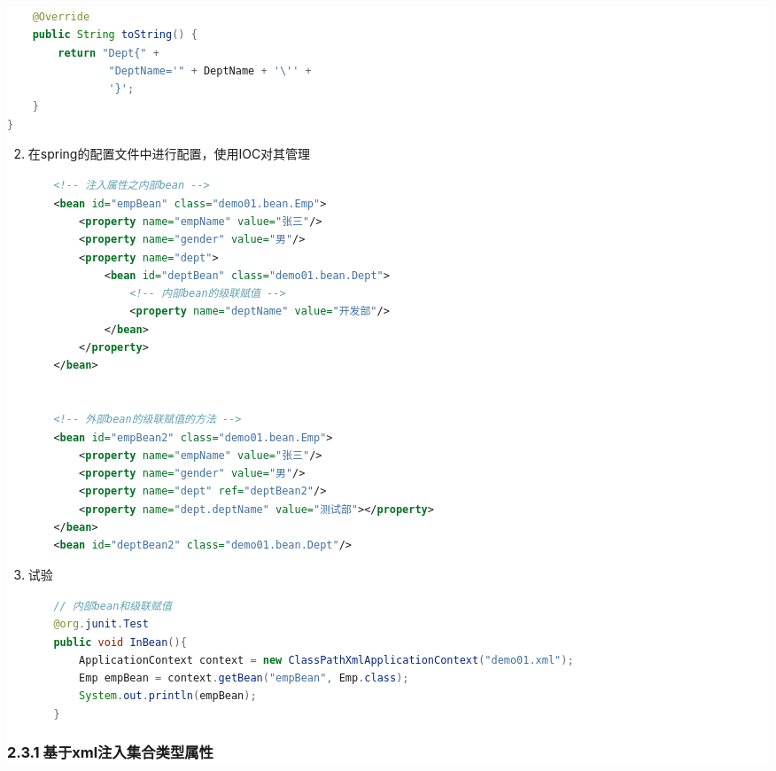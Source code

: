    ```java
       @Override
       public String toString() {
           return "Dept{" +
                   "DeptName='" + DeptName + '\'' +
                   '}';
       }
   }
   ```



2. 在spring的配置文件中进行配置，使用IOC对其管理

   ```xml
       <!-- 注入属性之内部bean -->
       <bean id="empBean" class="demo01.bean.Emp">
           <property name="empName" value="张三"/>
           <property name="gender" value="男"/>
           <property name="dept">
               <bean id="deptBean" class="demo01.bean.Dept">
                   <!-- 内部bean的级联赋值 -->
                   <property name="deptName" value="开发部"/>
               </bean>
           </property>
       </bean>
   
   
       <!-- 外部bean的级联赋值的方法 -->
       <bean id="empBean2" class="demo01.bean.Emp">
           <property name="empName" value="张三"/>
           <property name="gender" value="男"/>
           <property name="dept" ref="deptBean2"/>
           <property name="dept.deptName" value="测试部"></property>
       </bean>
       <bean id="deptBean2" class="demo01.bean.Dept"/>
   
   ```



3. 试验

   ```java
       // 内部bean和级联赋值
       @org.junit.Test
       public void InBean(){
           ApplicationContext context = new ClassPathXmlApplicationContext("demo01.xml");
           Emp empBean = context.getBean("empBean", Emp.class);
           System.out.println(empBean);
       }
   ```



### 2.3.1 基于xml注入集合类型属性
